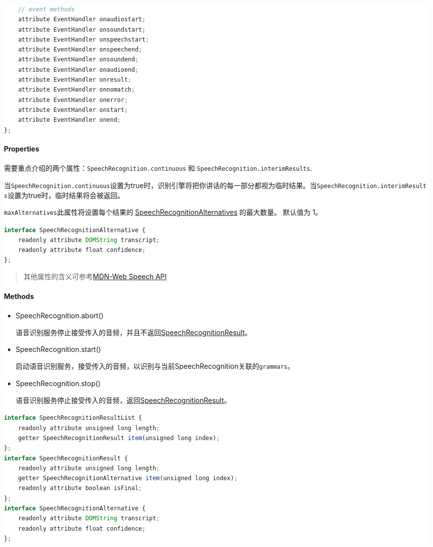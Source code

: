 ```js
    // event methods
    attribute EventHandler onaudiostart;
    attribute EventHandler onsoundstart;
    attribute EventHandler onspeechstart;
    attribute EventHandler onspeechend;
    attribute EventHandler onsoundend;
    attribute EventHandler onaudioend;
    attribute EventHandler onresult;
    attribute EventHandler onnomatch;
    attribute EventHandler onerror;
    attribute EventHandler onstart;
    attribute EventHandler onend;
};
```

#### Properties

需要重点介绍的两个属性：`SpeechRecognition.continuous` 和 `SpeechRecognition.interimResults`.

当`SpeechRecognition.continuous`设置为true时，识别引擎将把你讲话的每一部分都视为临时结果。当`SpeechRecognition.interimResults`设置为true时，临时结果将会被返回。

`maxAlternatives`此属性将设置每个结果的 [SpeechRecognitionAlternatives](https://developer.mozilla.org/en-US/docs/Web/API/SpeechRecognitionAlternative) 的最大数量。 默认值为 1。

```js
interface SpeechRecognitionAlternative {
    readonly attribute DOMString transcript;
    readonly attribute float confidence;
};
```

> 其他属性的含义可参考[MDN-Web Speech API](https://developer.mozilla.org/zh-CN/docs/Web/API/SpeechRecognition)

#### Methods

- SpeechRecognition.abort()

  语音识别服务停止接受传入的音频，并且不返回[SpeechRecognitionResult](https://developer.mozilla.org/zh-CN/docs/Web/API/SpeechRecognitionResult)。

- SpeechRecognition.start()

  启动语音识别服务，接受传入的音频，以识别与当前SpeechRecognition关联的`grammars`。

- SpeechRecognition.stop()

  语音识别服务停止接受传入的音频，返回[SpeechRecognitionResult](https://developer.mozilla.org/zh-CN/docs/Web/API/SpeechRecognitionResult)。

```js
interface SpeechRecognitionResultList {
    readonly attribute unsigned long length;
    getter SpeechRecognitionResult item(unsigned long index);
};
interface SpeechRecognitionResult {
    readonly attribute unsigned long length;
    getter SpeechRecognitionAlternative item(unsigned long index);
    readonly attribute boolean isFinal;
};
interface SpeechRecognitionAlternative {
    readonly attribute DOMString transcript;
    readonly attribute float confidence;
};
```
